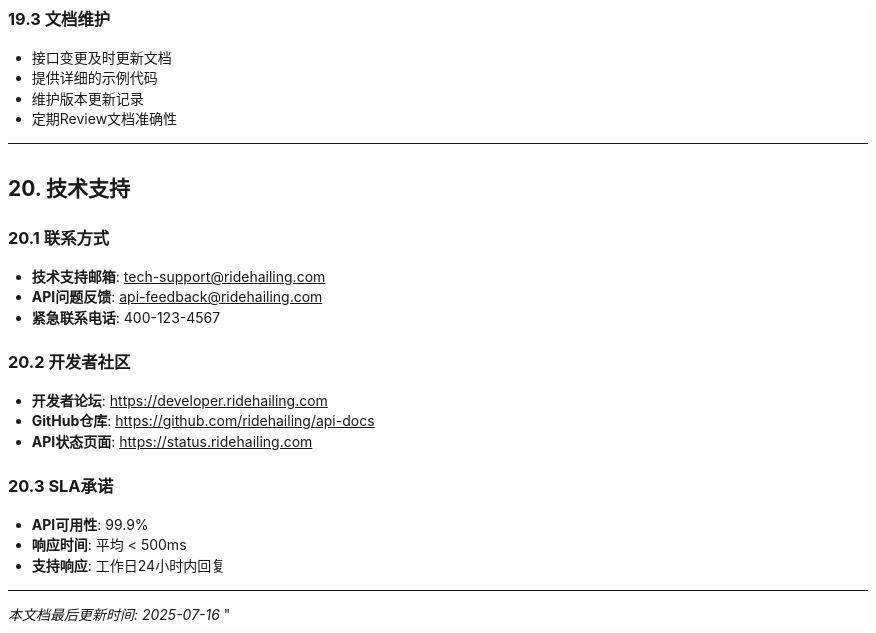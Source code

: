 ### 19.3 文档维护
- 接口变更及时更新文档
- 提供详细的示例代码
- 维护版本更新记录
- 定期Review文档准确性

---

## 20. 技术支持

### 20.1 联系方式
- **技术支持邮箱**: tech-support@ridehailing.com
- **API问题反馈**: api-feedback@ridehailing.com
- **紧急联系电话**: 400-123-4567

### 20.2 开发者社区
- **开发者论坛**: https://developer.ridehailing.com
- **GitHub仓库**: https://github.com/ridehailing/api-docs
- **API状态页面**: https://status.ridehailing.com

### 20.3 SLA承诺
- **API可用性**: 99.9%
- **响应时间**: 平均 < 500ms
- **支持响应**: 工作日24小时内回复

---

*本文档最后更新时间: 2025-07-16*
    "